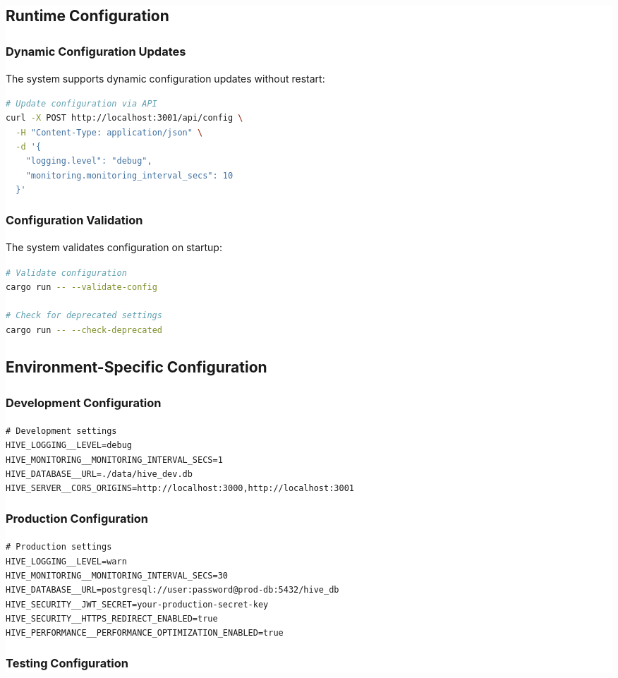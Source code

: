 ## Runtime Configuration

### Dynamic Configuration Updates

The system supports dynamic configuration updates without restart:

```bash
# Update configuration via API
curl -X POST http://localhost:3001/api/config \
  -H "Content-Type: application/json" \
  -d '{
    "logging.level": "debug",
    "monitoring.monitoring_interval_secs": 10
  }'
```

### Configuration Validation

The system validates configuration on startup:

```bash
# Validate configuration
cargo run -- --validate-config

# Check for deprecated settings
cargo run -- --check-deprecated
```

## Environment-Specific Configuration

### Development Configuration

```env
# Development settings
HIVE_LOGGING__LEVEL=debug
HIVE_MONITORING__MONITORING_INTERVAL_SECS=1
HIVE_DATABASE__URL=./data/hive_dev.db
HIVE_SERVER__CORS_ORIGINS=http://localhost:3000,http://localhost:3001
```

### Production Configuration

```env
# Production settings
HIVE_LOGGING__LEVEL=warn
HIVE_MONITORING__MONITORING_INTERVAL_SECS=30
HIVE_DATABASE__URL=postgresql://user:password@prod-db:5432/hive_db
HIVE_SECURITY__JWT_SECRET=your-production-secret-key
HIVE_SECURITY__HTTPS_REDIRECT_ENABLED=true
HIVE_PERFORMANCE__PERFORMANCE_OPTIMIZATION_ENABLED=true
```

### Testing Configuration
